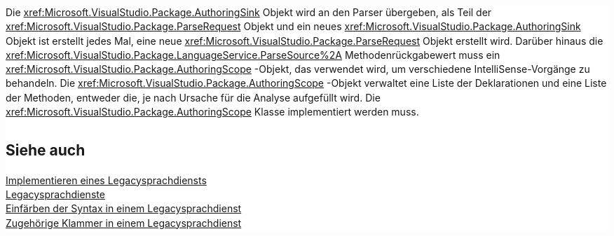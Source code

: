  Die <xref:Microsoft.VisualStudio.Package.AuthoringSink> Objekt wird an den Parser übergeben, als Teil der <xref:Microsoft.VisualStudio.Package.ParseRequest> Objekt und ein neues <xref:Microsoft.VisualStudio.Package.AuthoringSink> Objekt ist erstellt jedes Mal, eine neue <xref:Microsoft.VisualStudio.Package.ParseRequest> Objekt erstellt wird. Darüber hinaus die <xref:Microsoft.VisualStudio.Package.LanguageService.ParseSource%2A> Methodenrückgabewert muss ein <xref:Microsoft.VisualStudio.Package.AuthoringScope> -Objekt, das verwendet wird, um verschiedene IntelliSense-Vorgänge zu behandeln. Die <xref:Microsoft.VisualStudio.Package.AuthoringScope> -Objekt verwaltet eine Liste der Deklarationen und eine Liste der Methoden, entweder die, je nach Ursache für die Analyse aufgefüllt wird. Die <xref:Microsoft.VisualStudio.Package.AuthoringScope> Klasse implementiert werden muss.  
  
## <a name="see-also"></a>Siehe auch  
 [Implementieren eines Legacysprachdiensts](../../extensibility/internals/implementing-a-legacy-language-service1.md)   
 [Legacysprachdienste](../../extensibility/internals/legacy-language-service-overview.md)   
 [Einfärben der Syntax in einem Legacysprachdienst](../../extensibility/internals/syntax-colorizing-in-a-legacy-language-service.md)   
 [Zugehörige Klammer in einem Legacysprachdienst](../../extensibility/internals/brace-matching-in-a-legacy-language-service.md)
